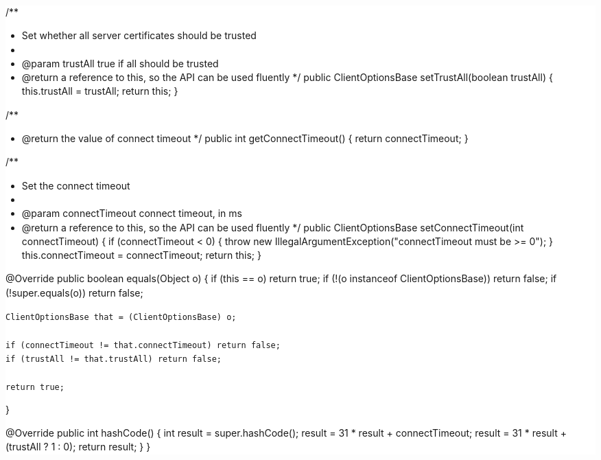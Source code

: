   /**
   * Set whether all server certificates should be trusted
   *
   * @param trustAll true if all should be trusted
   * @return a reference to this, so the API can be used fluently
   */
  public ClientOptionsBase setTrustAll(boolean trustAll) {
    this.trustAll = trustAll;
    return this;
  }

  /**
   * @return the value of connect timeout
   */
  public int getConnectTimeout() {
    return connectTimeout;
  }

  /**
   * Set the connect timeout
   *
   * @param connectTimeout  connect timeout, in ms
   * @return a reference to this, so the API can be used fluently
   */
  public ClientOptionsBase setConnectTimeout(int connectTimeout) {
    if (connectTimeout < 0) {
      throw new IllegalArgumentException("connectTimeout must be >= 0");
    }
    this.connectTimeout = connectTimeout;
    return this;
  }

  @Override
  public boolean equals(Object o) {
    if (this == o) return true;
    if (!(o instanceof ClientOptionsBase)) return false;
    if (!super.equals(o)) return false;

    ClientOptionsBase that = (ClientOptionsBase) o;

    if (connectTimeout != that.connectTimeout) return false;
    if (trustAll != that.trustAll) return false;

    return true;
  }

  @Override
  public int hashCode() {
    int result = super.hashCode();
    result = 31 * result + connectTimeout;
    result = 31 * result + (trustAll ? 1 : 0);
    return result;
  }
}
